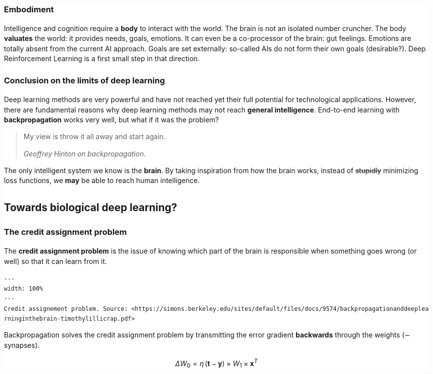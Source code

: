 <div class='embed-container'><iframe src='https://www.youtube.com/embed/1h5147KLikU' frameborder='0' allowfullscreen></iframe></div>

<div class='embed-container'><iframe src='https://www.youtube.com/embed/jxvZ0AdM0SY' frameborder='0' allowfullscreen></iframe></div>

### Embodiment

Intelligence and cognition require a **body** to interact with the world.
The brain is not an isolated number cruncher.
The body **valuates** the world: it provides needs, goals, emotions.
It can even be a co-processor of the brain: gut feelings.
Emotions are totally absent from the current AI approach.
Goals are set externally: so-called AIs do not form their own goals (desirable?).
Deep Reinforcement Learning is a first small step in that direction.

### Conclusion on the limits of deep learning

Deep learning methods are very powerful and have not reached yet their full potential for technological applications. However, there are fundamental reasons why deep learning methods may not reach **general intelligence**. End-to-end learning with **backpropagation** works very well, but what if it was the problem?

> My view is throw it all away and start again.
>
> *Geoffrey Hinton on backpropagation.*

The only intelligent system we know is the **brain**. 
By taking inspiration from how the brain works, instead of <strike>stupidly</strike> minimizing loss functions, we **may** be able to reach human intelligence.

## Towards biological deep learning?

<div class='embed-container'><iframe src='https://www.youtube.com/embed/MX0H8MLwxeA' frameborder='0' allowfullscreen></iframe></div>

### The credit assignment problem

The **credit assignment problem** is the issue of knowing which part of the brain is responsible when something goes wrong (or well) so that it can learn from it.

```{figure} ../img/creditassignment1.png
---
width: 100%
---
Credit assignement problem. Source: <https://simons.berkeley.edu/sites/default/files/docs/9574/backpropagationanddeeplearninginthebrain-timothylillicrap.pdf>
```


Backpropagation solves the credit assignment problem by transmitting the error gradient **backwards** through the weights ($\sim$ synapses).

$$\Delta W_0 = \eta \, (\mathbf{t} - \mathbf{y}) \times W_1 \times \mathbf{x}^T$$
